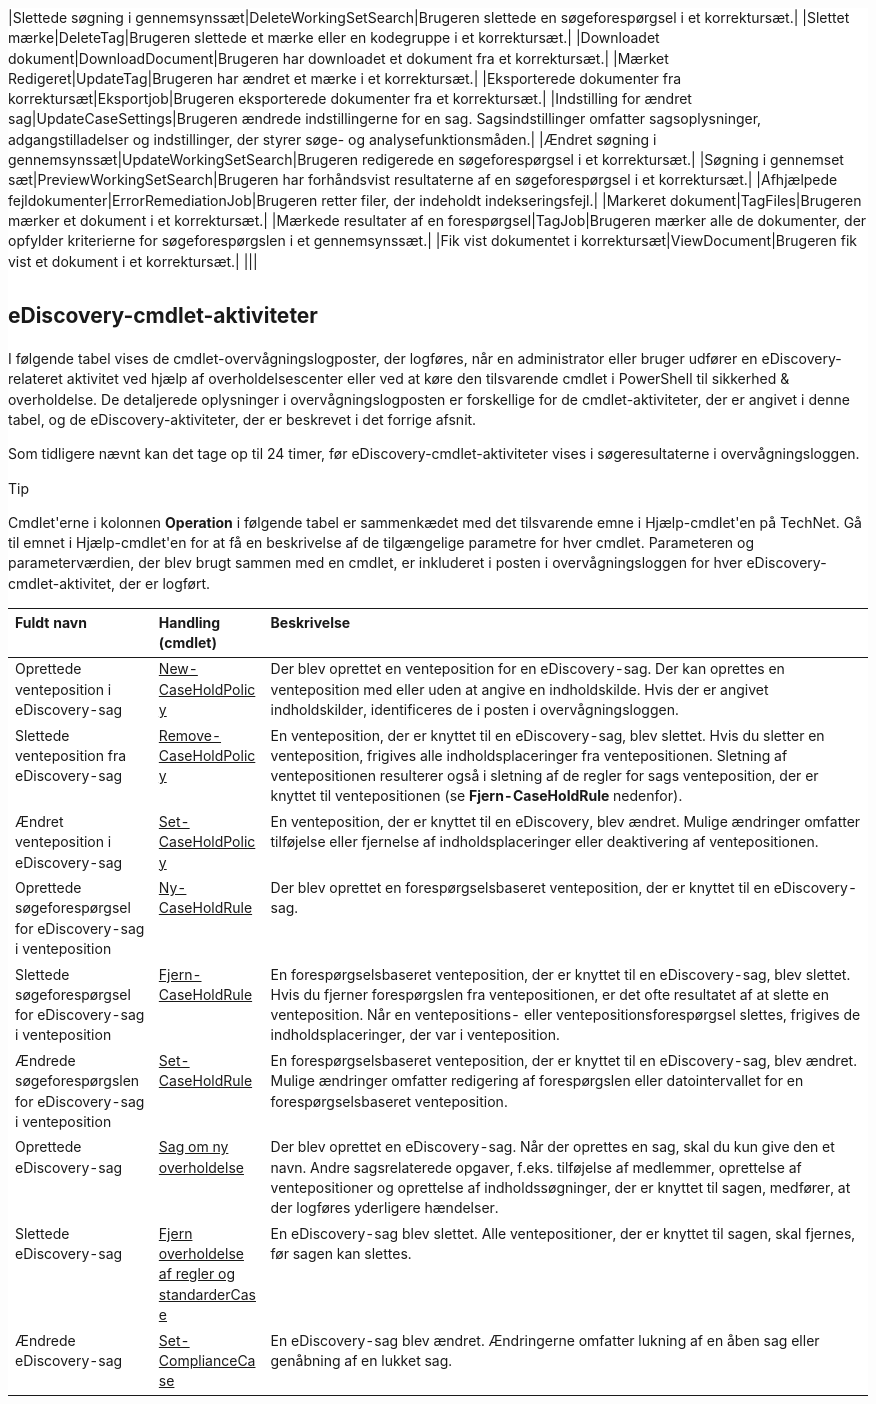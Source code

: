 |Slettede søgning i gennemsynssæt|DeleteWorkingSetSearch|Brugeren slettede en søgeforespørgsel i et korrektursæt.|
|Slettet mærke|DeleteTag|Brugeren slettede et mærke eller en kodegruppe i et korrektursæt.|
|Downloadet dokument|DownloadDocument|Brugeren har downloadet et dokument fra et korrektursæt.|
|Mærket Redigeret|UpdateTag|Brugeren har ændret et mærke i et korrektursæt.|
|Eksporterede dokumenter fra korrektursæt|Eksportjob|Brugeren eksporterede dokumenter fra et korrektursæt.|
|Indstilling for ændret sag|UpdateCaseSettings|Brugeren ændrede indstillingerne for en sag. Sagsindstillinger omfatter sagsoplysninger, adgangstilladelser og indstillinger, der styrer søge- og analysefunktionsmåden.|
|Ændret søgning i gennemsynssæt|UpdateWorkingSetSearch|Brugeren redigerede en søgeforespørgsel i et korrektursæt.|
|Søgning i gennemset sæt|PreviewWorkingSetSearch|Brugeren har forhåndsvist resultaterne af en søgeforespørgsel i et korrektursæt.|
|Afhjælpede fejldokumenter|ErrorRemediationJob|Brugeren retter filer, der indeholdt indekseringsfejl.|
|Markeret dokument|TagFiles|Brugeren mærker et dokument i et korrektursæt.|
|Mærkede resultater af en forespørgsel|TagJob|Brugeren mærker alle de dokumenter, der opfylder kriterierne for søgeforespørgslen i et gennemsynssæt.|
|Fik vist dokumentet i korrektursæt|ViewDocument|Brugeren fik vist et dokument i et korrektursæt.|
|||

## <a name="ediscovery-cmdlet-activities"></a>eDiscovery-cmdlet-aktiviteter

I følgende tabel vises de cmdlet-overvågningslogposter, der logføres, når en administrator eller bruger udfører en eDiscovery-relateret aktivitet ved hjælp af overholdelsescenter eller ved at køre den tilsvarende cmdlet i PowerShell til sikkerhed & overholdelse. De detaljerede oplysninger i overvågningslogposten er forskellige for de cmdlet-aktiviteter, der er angivet i denne tabel, og de eDiscovery-aktiviteter, der er beskrevet i det forrige afsnit.
  
Som tidligere nævnt kan det tage op til 24 timer, før eDiscovery-cmdlet-aktiviteter vises i søgeresultaterne i overvågningsloggen.
  
> [!TIP]
> Cmdlet'erne i kolonnen **Operation** i følgende tabel er sammenkædet med det tilsvarende emne i Hjælp-cmdlet'en på TechNet. Gå til emnet i Hjælp-cmdlet'en for at få en beskrivelse af de tilgængelige parametre for hver cmdlet. Parameteren og parameterværdien, der blev brugt sammen med en cmdlet, er inkluderet i posten i overvågningsloggen for hver eDiscovery-cmdlet-aktivitet, der er logført. 
  
|**Fuldt navn**|**Handling (cmdlet)**|**Beskrivelse**|
|:-----|:-----|:-----|
|Oprettede venteposition i eDiscovery-sag  <br/> |[New-CaseHoldPolicy](/powershell/module/exchange/new-caseholdpolicy) <br/> |Der blev oprettet en venteposition for en eDiscovery-sag. Der kan oprettes en venteposition med eller uden at angive en indholdskilde. Hvis der er angivet indholdskilder, identificeres de i posten i overvågningsloggen.  <br/> |
|Slettede venteposition fra eDiscovery-sag  <br/> |[Remove-CaseHoldPolicy](/powershell/module/exchange/remove-caseholdpolicy) <br/> |En venteposition, der er knyttet til en eDiscovery-sag, blev slettet. Hvis du sletter en venteposition, frigives alle indholdsplaceringer fra ventepositionen. Sletning af ventepositionen resulterer også i sletning af de regler for sags venteposition, der er knyttet til ventepositionen (se **Fjern-CaseHoldRule** nedenfor).  <br/> |
|Ændret venteposition i eDiscovery-sag  <br/> |[Set-CaseHoldPolicy](/powershell/module/exchange/set-caseholdpolicy) <br/> |En venteposition, der er knyttet til en eDiscovery, blev ændret. Mulige ændringer omfatter tilføjelse eller fjernelse af indholdsplaceringer eller deaktivering af ventepositionen.  <br/> |
|Oprettede søgeforespørgsel for eDiscovery-sag i venteposition  <br/> |[Ny-CaseHoldRule](/powershell/module/exchange/new-caseholdrule) <br/> |Der blev oprettet en forespørgselsbaseret venteposition, der er knyttet til en eDiscovery-sag.  <br/> |
|Slettede søgeforespørgsel for eDiscovery-sag i venteposition  <br/> |[Fjern-CaseHoldRule](/powershell/module/exchange/remove-caseholdrule) <br/> |En forespørgselsbaseret venteposition, der er knyttet til en eDiscovery-sag, blev slettet. Hvis du fjerner forespørgslen fra ventepositionen, er det ofte resultatet af at slette en venteposition. Når en ventepositions- eller ventepositionsforespørgsel slettes, frigives de indholdsplaceringer, der var i venteposition.  <br/> |
|Ændrede søgeforespørgslen for eDiscovery-sag i venteposition  <br/> |[Set-CaseHoldRule](/powershell/module/exchange/set-caseholdrule) <br/> |En forespørgselsbaseret venteposition, der er knyttet til en eDiscovery-sag, blev ændret. Mulige ændringer omfatter redigering af forespørgslen eller datointervallet for en forespørgselsbaseret venteposition.  <br/> |
|Oprettede eDiscovery-sag  <br/> |[Sag om ny overholdelse](/powershell/module/exchange/new-compliancecase) <br/> |Der blev oprettet en eDiscovery-sag. Når der oprettes en sag, skal du kun give den et navn. Andre sagsrelaterede opgaver, f.eks. tilføjelse af medlemmer, oprettelse af ventepositioner og oprettelse af indholdssøgninger, der er knyttet til sagen, medfører, at der logføres yderligere hændelser.  <br/> |
|Slettede eDiscovery-sag  <br/> |[Fjern overholdelse af regler og standarderCase](/powershell/module/exchange/remove-compliancecase) <br/> |En eDiscovery-sag blev slettet. Alle ventepositioner, der er knyttet til sagen, skal fjernes, før sagen kan slettes.  <br/> |
|Ændrede eDiscovery-sag  <br/> |[Set-ComplianceCase](/powershell/module/exchange/set-compliancecase) <br/> |En eDiscovery-sag blev ændret. Ændringerne omfatter lukning af en åben sag eller genåbning af en lukket sag.  <br/> |